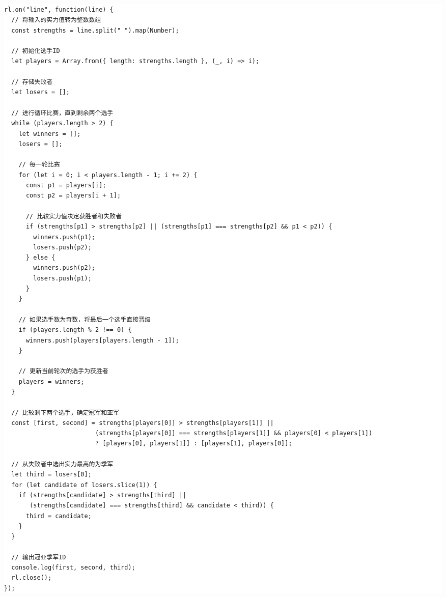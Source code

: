     rl.on("line", function(line) {
      // 将输入的实力值转为整数数组
      const strengths = line.split(" ").map(Number);
    
      // 初始化选手ID
      let players = Array.from({ length: strengths.length }, (_, i) => i);
    
      // 存储失败者
      let losers = [];
    
      // 进行循环比赛，直到剩余两个选手
      while (players.length > 2) {
        let winners = [];
        losers = [];
    
        // 每一轮比赛
        for (let i = 0; i < players.length - 1; i += 2) {
          const p1 = players[i];
          const p2 = players[i + 1];
    
          // 比较实力值决定获胜者和失败者
          if (strengths[p1] > strengths[p2] || (strengths[p1] === strengths[p2] && p1 < p2)) {
            winners.push(p1);
            losers.push(p2);
          } else {
            winners.push(p2);
            losers.push(p1);
          }
        }
    
        // 如果选手数为奇数，将最后一个选手直接晋级
        if (players.length % 2 !== 0) {
          winners.push(players[players.length - 1]);
        }
    
        // 更新当前轮次的选手为获胜者
        players = winners;
      }
    
      // 比较剩下两个选手，确定冠军和亚军
      const [first, second] = strengths[players[0]] > strengths[players[1]] || 
                             (strengths[players[0]] === strengths[players[1]] && players[0] < players[1]) 
                             ? [players[0], players[1]] : [players[1], players[0]];
    
      // 从失败者中选出实力最高的为季军
      let third = losers[0];
      for (let candidate of losers.slice(1)) {
        if (strengths[candidate] > strengths[third] || 
           (strengths[candidate] === strengths[third] && candidate < third)) {
          third = candidate;
        }
      }
    
      // 输出冠亚季军ID
      console.log(first, second, third);
      rl.close();
    });
    